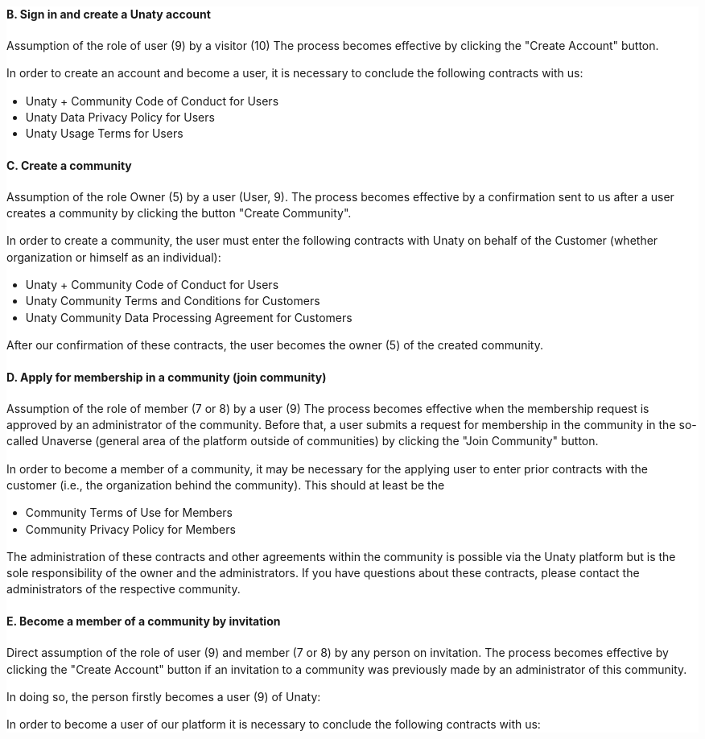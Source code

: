 #### B. Sign in and create a Unaty account

Assumption of the role of user (9) by a visitor (10)
 The process becomes effective by clicking the &quot;Create Account&quot; button.

In order to create an account and become a user, it is necessary to conclude the following contracts with us:

- Unaty + Community Code of Conduct for Users
- Unaty Data Privacy Policy for Users
- Unaty Usage Terms for Users

#### C. Create a community

Assumption of the role Owner (5) by a user (User, 9).
The process becomes effective by a confirmation sent to us after a user creates a community by clicking the button &quot;Create Community&quot;.

In order to create a community, the user must enter the following contracts with Unaty on behalf of the Customer (whether organization or himself as an individual):

- Unaty + Community Code of Conduct for Users
- Unaty Community Terms and Conditions for Customers
- Unaty Community Data Processing Agreement for Customers

After our confirmation of these contracts, the user becomes the owner (5) of the created community.

#### D. Apply for membership in a community (join community)

Assumption of the role of member (7 or 8) by a user (9)
 The process becomes effective when the membership request is approved by an administrator of the community. Before that, a user submits a request for membership in the community in the so-called Unaverse (general area of the platform outside of communities) by clicking the &quot;Join Community&quot; button.

In order to become a member of a community, it may be necessary for the applying user to enter prior contracts with the customer (i.e., the organization behind the community). This should at least be the

- Community Terms of Use for Members
- Community Privacy Policy for Members

The administration of these contracts and other agreements within the community is possible via the Unaty platform but is the sole responsibility of the owner and the administrators. If you have questions about these contracts, please contact the administrators of the respective community.

#### E. Become a member of a community by invitation

Direct assumption of the role of user (9) and member (7 or 8) by any person on invitation. The process becomes effective by clicking the &quot;Create Account&quot; button if an invitation to a community was previously made by an administrator of this community.

In doing so, the person firstly becomes a user (9) of Unaty:

In order to become a user of our platform it is necessary to conclude the following contracts with us:
